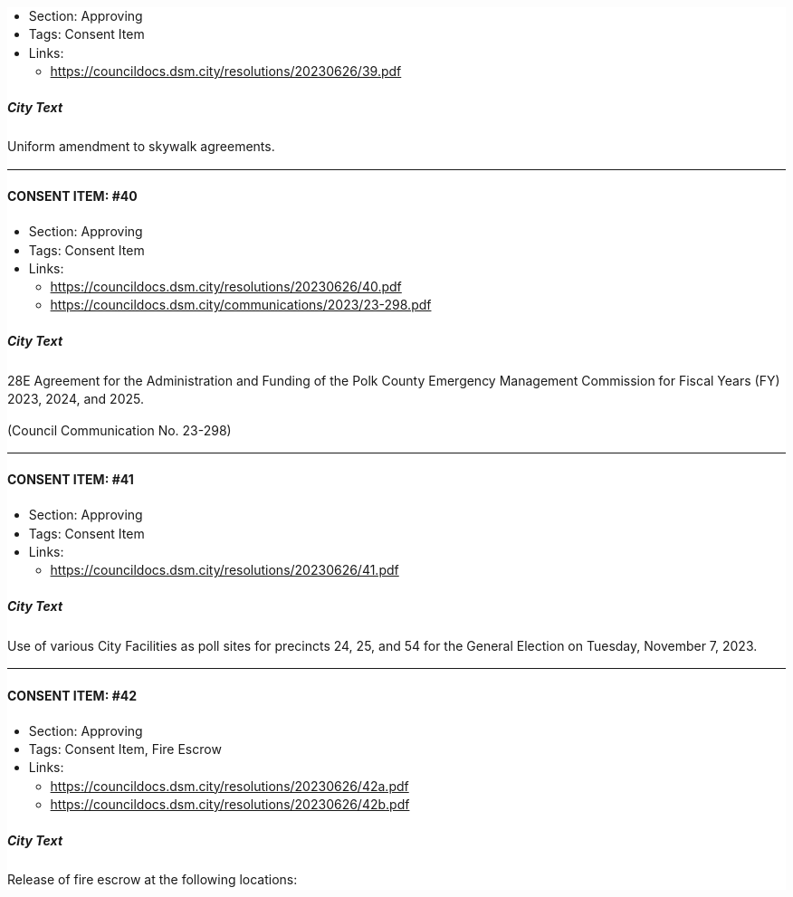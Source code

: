 - Section: Approving
- Tags: Consent Item
- Links:
  - https://councildocs.dsm.city/resolutions/20230626/39.pdf

##### City Text

Uniform amendment to skywalk agreements.



---

#### CONSENT ITEM: #40

- Section: Approving
- Tags: Consent Item
- Links:
  - https://councildocs.dsm.city/resolutions/20230626/40.pdf
  - https://councildocs.dsm.city/communications/2023/23-298.pdf

##### City Text

28E Agreement for the Administration and Funding of the Polk County Emergency
Management Commission for Fiscal Years (FY) 2023, 2024, and 2025. 

(Council Communication No.  23-298) 



---

#### CONSENT ITEM: #41

- Section: Approving
- Tags: Consent Item
- Links:
  - https://councildocs.dsm.city/resolutions/20230626/41.pdf

##### City Text

Use of various City Facilities as poll sites for precincts 24, 25, and 54 for the General
Election on Tuesday, November 7, 2023. 



---

#### CONSENT ITEM: #42

- Section: Approving
- Tags: Consent Item, Fire Escrow
- Links:
  - https://councildocs.dsm.city/resolutions/20230626/42a.pdf
  - https://councildocs.dsm.city/resolutions/20230626/42b.pdf

##### City Text

Release of fire escrow at the following locations:
